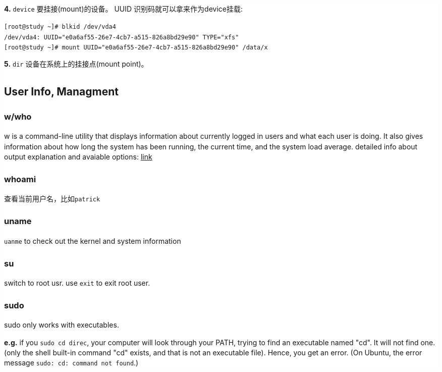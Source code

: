 **4.** `device` 要挂接(mount)的设备。
UUID 识别码就可以拿来作为device挂载: 
```
[root@study ~]# blkid /dev/vda4
/dev/vda4: UUID="e0a6af55-26e7-4cb7-a515-826a8bd29e90" TYPE="xfs"
[root@study ~]# mount UUID="e0a6af55-26e7-4cb7-a515-826a8bd29e90" /data/x
```

**5.** `dir` 设备在系统上的挂接点(mount point)。

## User Info, Managment
### w/who

w is a command-line utility that displays information about currently logged in users and what each user is doing. It also gives information about how long the system has been running, the current time, and the system load average.
detailed info about output explanation and avaiable options: [link](https://linuxize.com/post/w-command-in-linux/)

### whoami
查看当前用户名，比如`patrick`

### uname
`uanme` to check out the kernel and system information

### su

switch to root usr. use `exit` to exit root user.

### sudo
sudo only works with executables.

**e.g.**
if you `sudo cd direc`, your computer will look through your PATH, trying to find an executable named "cd". It will not find one. (only the shell built-in command "cd" exists, and that is not an executable file). Hence, you get an error. (On Ubuntu, the error message `sudo: cd: command not found`.)


